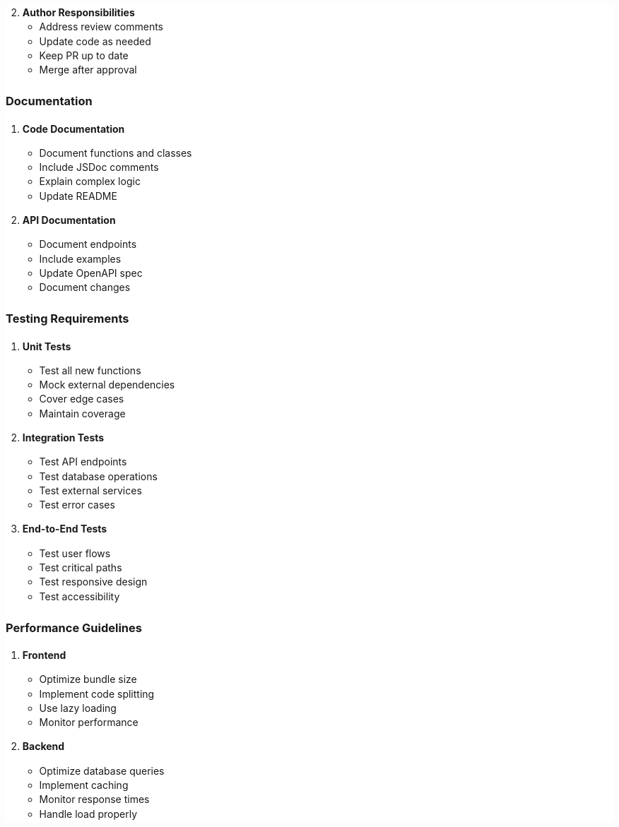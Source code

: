 2. **Author Responsibilities**
   - Address review comments
   - Update code as needed
   - Keep PR up to date
   - Merge after approval

### Documentation

1. **Code Documentation**

   - Document functions and classes
   - Include JSDoc comments
   - Explain complex logic
   - Update README

2. **API Documentation**
   - Document endpoints
   - Include examples
   - Update OpenAPI spec
   - Document changes

### Testing Requirements

1. **Unit Tests**

   - Test all new functions
   - Mock external dependencies
   - Cover edge cases
   - Maintain coverage

2. **Integration Tests**

   - Test API endpoints
   - Test database operations
   - Test external services
   - Test error cases

3. **End-to-End Tests**
   - Test user flows
   - Test critical paths
   - Test responsive design
   - Test accessibility

### Performance Guidelines

1. **Frontend**

   - Optimize bundle size
   - Implement code splitting
   - Use lazy loading
   - Monitor performance

2. **Backend**
   - Optimize database queries
   - Implement caching
   - Monitor response times
   - Handle load properly
